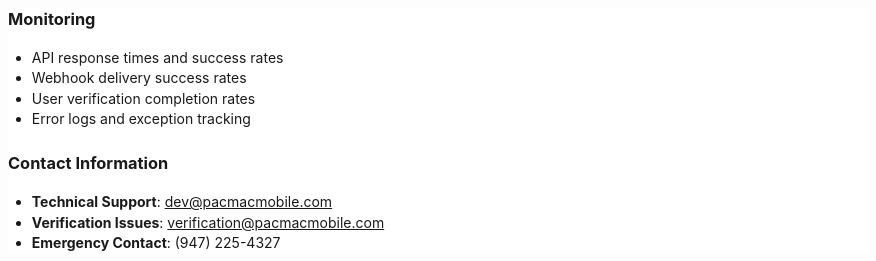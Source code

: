 ### Monitoring
- API response times and success rates
- Webhook delivery success rates
- User verification completion rates
- Error logs and exception tracking

### Contact Information
- **Technical Support**: dev@pacmacmobile.com
- **Verification Issues**: verification@pacmacmobile.com
- **Emergency Contact**: (947) 225-4327
